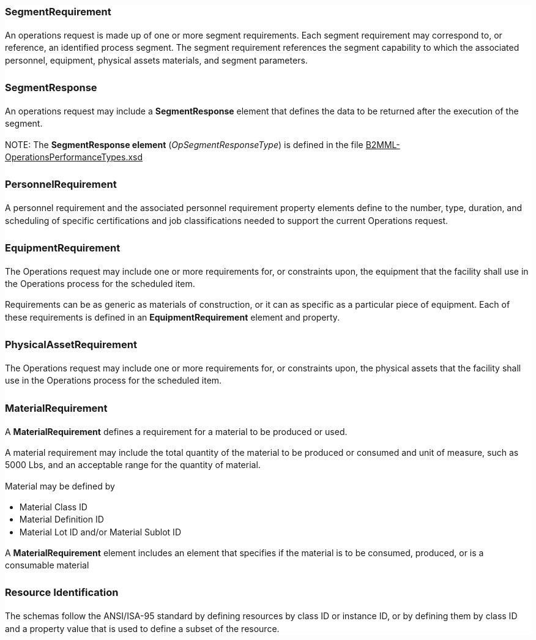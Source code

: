 ### SegmentRequirement

An operations request is made up of one or more segment requirements.  Each segment requirement may correspond to, or reference, an identified process segment.  The segment requirement references the segment capability to which the associated personnel, equipment, physical assets materials, and segment parameters.

### SegmentResponse

An operations request may include a **SegmentResponse** element that defines the data to be returned after the execution of the segment.  

NOTE: The **SegmentResponse element** (*OpSegmentResponseType*) is defined in the file [B2MML-OperationsPerformanceTypes.xsd](../../../Schema/B2MML-OperationsPerformanceTypes.xsd)

### PersonnelRequirement

A personnel requirement and the associated personnel requirement property elements define to the number, type, duration, and scheduling of specific certifications and job classifications needed to support the current Operations request.  

### EquipmentRequirement

The Operations request may include one or more requirements for, or constraints upon, the equipment that the facility shall use in the Operations process for the scheduled item.

Requirements can be as generic as materials of construction, or it can as specific as a particular piece of equipment.  Each of these requirements is defined in an **EquipmentRequirement** element and property.

### PhysicalAssetRequirement

The Operations request may include one or more requirements for, or constraints upon, the physical assets that the facility shall use in the Operations process for the scheduled item.

### MaterialRequirement

A **MaterialRequirement** defines a requirement for a material to be produced or used.

A material requirement may include the total quantity of the material to be produced or consumed and unit of measure, such as 5000 Lbs, and an acceptable range for the quantity of material.

Material may be defined by

- Material Class ID
- Material Definition ID
- Material Lot ID and/or Material Sublot ID

A **MaterialRequirement** element includes an element that specifies if the material is to be consumed, produced, or is a consumable material 

### Resource Identification

The schemas follow the ANSI/ISA-95 standard by defining resources by class ID or instance ID, or by defining them by class ID and a property value that is used to define a subset of the resource.
